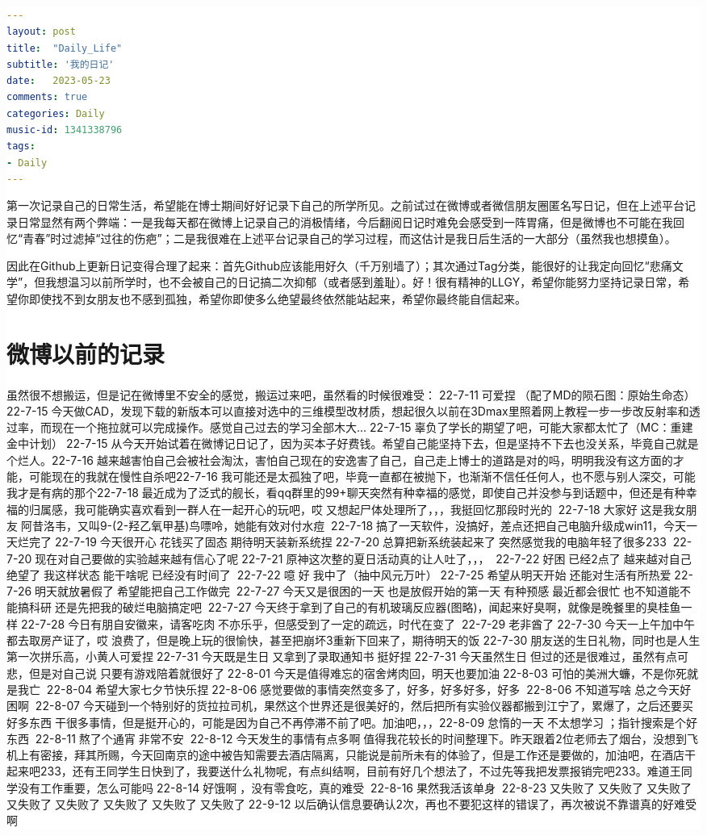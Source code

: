 ```yaml
---
layout: post
title:  "Daily_Life"
subtitle: '我的日记'
date:   2023-05-23
comments: true
categories: Daily
music-id: 1341338796
tags: 
- Daily
---
```


第一次记录自己的日常生活，希望能在博士期间好好记录下自己的所学所见。之前试过在微博或者微信朋友圈匿名写日记，但在上述平台记录日常显然有两个弊端：一是我每天都在微博上记录自己的消极情绪，今后翻阅日记时难免会感受到一阵胃痛，但是微博也不可能在我回忆“青春”时过滤掉“过往的伤疤”；二是我很难在上述平台记录自己的学习过程，而这估计是我日后生活的一大部分（虽然我也想摸鱼）。

因此在Github上更新日记变得合理了起来：首先Github应该能用好久（千万别墙了）；其次通过Tag分类，能很好的让我定向回忆“悲痛文学”，但我想温习以前所学时，也不会被自己的日记搞二次抑郁（或者感到羞耻）。好！很有精神的LLGY，希望你能努力坚持记录日常，希望你即使找不到女朋友也不感到孤独，希望你即使多么绝望最终依然能站起来，希望你最终能自信起来。

# 微博以前的记录
虽然很不想搬运，但是记在微博里不安全的感觉，搬运过来吧，虽然看的时候很难受：
22-7-11 可爱捏 （配了MD的陨石图：原始生命态）
22-7-15 今天做CAD，发现下载的新版本可以直接对选中的三维模型改材质，想起很久以前在3Dmax里照着网上教程一步一步改反射率和透过率，而现在一个拖拉就可以完成操作。感觉自己过去的学习全部木大...
22-7-15 辜负了学长的期望了吧，可能大家都太忙了（MC：重建金中计划）
22-7-15 从今天开始试着在微博记日记了，因为买本子好费钱。希望自己能坚持下去，但是坚持不下去也没关系，毕竟自己就是个烂人。 ​​​
22-7-16 越来越害怕自己会被社会淘汰，害怕自己现在的安逸害了自己，自己走上博士的道路是对的吗，明明我没有这方面的才能，可能现在的我就在慢性自杀吧 ​​​
22-7-16 我可能还是太孤独了吧，毕竟一直都在被抛下，也渐渐不信任任何人，也不愿与别人深交，可能我才是有病的那个 ​​​
22-7-18 最近成为了泛式的舰长，看qq群里的99+聊天突然有种幸福的感觉，即使自己并没参与到话题中，但还是有种幸福的归属感，我可能确实喜欢看到一群人在一起开心的玩吧，哎 又想起尸体处理所了，，，我挺回忆那段时光的 ​​​
22-7-18 大家好 这是我女朋友 阿昔洛韦，又叫9-(2-羟乙氧甲基)鸟嘌呤，她能有效对付水痘 ​​​
22-7-18 搞了一天软件，没搞好，差点还把自己电脑升级成win11，今天一天烂完了
22-7-19 今天很开心 花钱买了固态 期待明天装新系统捏
22-7-20 总算把新系统装起来了 突然感觉我的电脑年轻了很多233 ​​​
22-7-20 现在对自己要做的实验越来越有信心了呢
22-7-21 原神这次整的夏日活动真的让人吐了，，， ​​​
22-7-22 好困 已经2点了 越来越对自己绝望了 我这样状态 能干啥呢 已经没有时间了 ​​​
22-7-22 噫 好 我中了（抽中风元万叶）
22-7-25 希望从明天开始 还能对生活有所热爱 ​​​
22-7-26 明天就放暑假了 希望能把自己工作做完 ​​​
22-7-27 今天又是很困的一天 也是放假开始的第一天 有种预感 最近都会很忙 也不知道能不能搞科研 还是先把我的破烂电脑搞定吧 ​​​
22-7-27 今天终于拿到了自己的有机玻璃反应器(图略)，闻起来好臭啊，就像是晚餐里的臭桂鱼一样
22-7-28 今日有朋自安徽来，请客吃肉 不亦乐乎，但感受到了一定的疏远，时代在变了 ​​​
22-7-29 老非酋了
22-7-30 今天一上午加中午都去取房产证了，哎 浪费了，但是晚上玩的很愉快，甚至把崩坏3重新下回来了，期待明天的饭 ​​​
22-7-30 朋友送的生日礼物，同时也是人生第一次拼乐高，小黄人可爱捏
22-7-31 今天既是生日 又拿到了录取通知书 挺好捏
22-7-31 今天虽然生日 但过的还是很难过，虽然有点可悲，但是对自己说 只要有游戏陪着就很好了
22-8-01 今天是值得难忘的宿舍烤肉回，明天也要加油
22-8-03 可怕的美洲大蠊，不是你死就是我亡 ​​​
22-8-04 希望大家七夕节快乐捏
22-8-06 感觉要做的事情突然变多了，好多，好多好多，好多 ​​​
22-8-06 不知道写啥  总之今天好困啊 ​​​
22-8-07 今天碰到一个特别好的货拉拉司机，果然这个世界还是很美好的，然后把所有实验仪器都搬到江宁了，累爆了，之后还要买好多东西 干很多事情，但是挺开心的，可能是因为自己不再停滞不前了吧。加油吧，，， ​​​22-8-09 怠惰的一天 不太想学习 ​；指针搜索是个好东西 ​​​
22-8-11 熬了个通宵 非常不安 ​​​
22-8-12 今天发生的事情有点多啊 值得我花较长的时间整理下。昨天跟着2位老师去了烟台，没想到飞机上有密接，拜其所赐，今天回南京的途中被告知需要去酒店隔离，只能说是前所未有的体验了，但是工作还是要做的，加油吧，在酒店干起来吧233，还有王同学生日快到了，我要送什么礼物呢，有点纠结啊，目前有好几个想法了，不过先等我把发票报销完吧233。难道王同学没有工作重要，怎么可能吗
22-8-14 好饿啊 ，没有零食吃，真的难受 ​​​
22-8-16 果然我活该单身 ​​​
22-8-23 又失败了 又失败了 又失败了 又失败了 又失败了 又失败了 又失败了 又失败了 ​​​
22-9-12 以后确认信息要确认2次，再也不要犯这样的错误了，再次被说不靠谱真的好难受啊